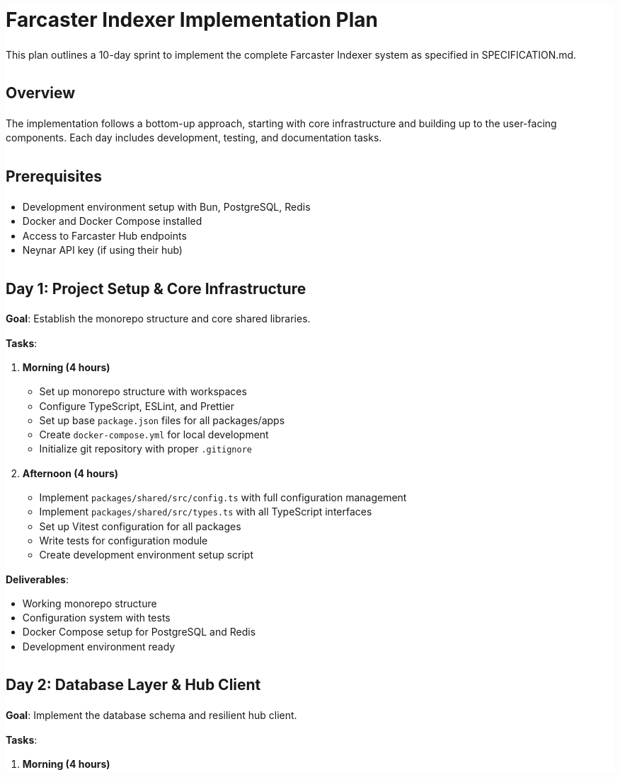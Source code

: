 # Farcaster Indexer Implementation Plan

This plan outlines a 10-day sprint to implement the complete Farcaster Indexer system as specified in SPECIFICATION.md.

## Overview

The implementation follows a bottom-up approach, starting with core infrastructure and building up to the user-facing components. Each day includes development, testing, and documentation tasks.

## Prerequisites

- Development environment setup with Bun, PostgreSQL, Redis
- Docker and Docker Compose installed
- Access to Farcaster Hub endpoints
- Neynar API key (if using their hub)

## Day 1: Project Setup & Core Infrastructure

**Goal**: Establish the monorepo structure and core shared libraries.

**Tasks**:

1. **Morning (4 hours)**

   - Set up monorepo structure with workspaces
   - Configure TypeScript, ESLint, and Prettier
   - Set up base `package.json` files for all packages/apps
   - Create `docker-compose.yml` for local development
   - Initialize git repository with proper `.gitignore`

2. **Afternoon (4 hours)**
   - Implement `packages/shared/src/config.ts` with full configuration management
   - Implement `packages/shared/src/types.ts` with all TypeScript interfaces
   - Set up Vitest configuration for all packages
   - Write tests for configuration module
   - Create development environment setup script

**Deliverables**:

- Working monorepo structure
- Configuration system with tests
- Docker Compose setup for PostgreSQL and Redis
- Development environment ready

## Day 2: Database Layer & Hub Client

**Goal**: Implement the database schema and resilient hub client.

**Tasks**:

1. **Morning (4 hours)**
